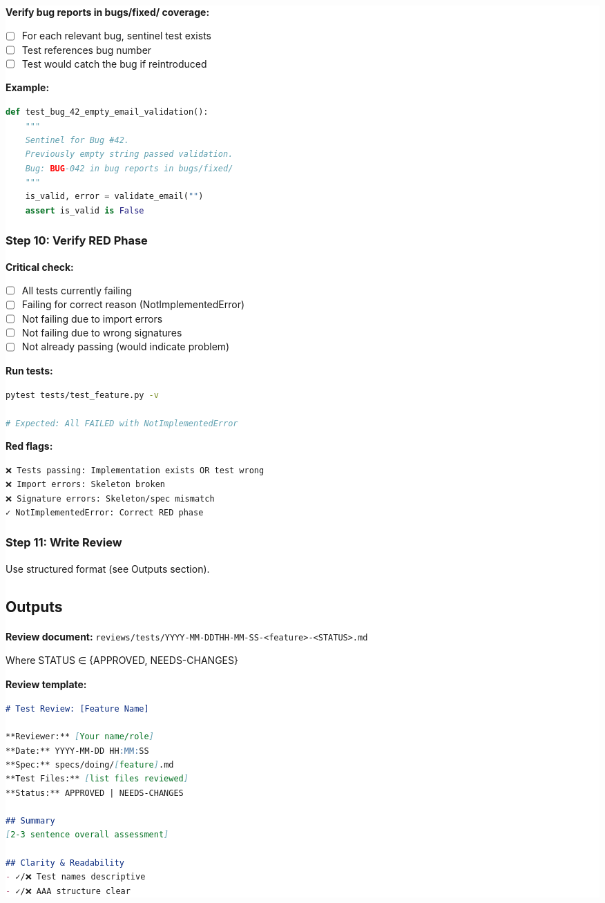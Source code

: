 **Verify bug reports in bugs/fixed/ coverage:**
- [ ] For each relevant bug, sentinel test exists
- [ ] Test references bug number
- [ ] Test would catch the bug if reintroduced

**Example:**
```python
def test_bug_42_empty_email_validation():
    """
    Sentinel for Bug #42.
    Previously empty string passed validation.
    Bug: BUG-042 in bug reports in bugs/fixed/
    """
    is_valid, error = validate_email("")
    assert is_valid is False
```

### Step 10: Verify RED Phase

**Critical check:**
- [ ] All tests currently failing
- [ ] Failing for correct reason (NotImplementedError)
- [ ] Not failing due to import errors
- [ ] Not failing due to wrong signatures
- [ ] Not already passing (would indicate problem)

**Run tests:**
```bash
pytest tests/test_feature.py -v

# Expected: All FAILED with NotImplementedError
```

**Red flags:**
```
❌ Tests passing: Implementation exists OR test wrong
❌ Import errors: Skeleton broken
❌ Signature errors: Skeleton/spec mismatch
✓ NotImplementedError: Correct RED phase
```

### Step 11: Write Review

Use structured format (see Outputs section).

## Outputs

**Review document:** `reviews/tests/YYYY-MM-DDTHH-MM-SS-<feature>-<STATUS>.md`

Where STATUS ∈ {APPROVED, NEEDS-CHANGES}

**Review template:**
```markdown
# Test Review: [Feature Name]

**Reviewer:** [Your name/role]
**Date:** YYYY-MM-DD HH:MM:SS
**Spec:** specs/doing/[feature].md
**Test Files:** [list files reviewed]
**Status:** APPROVED | NEEDS-CHANGES

## Summary
[2-3 sentence overall assessment]

## Clarity & Readability
- ✓/❌ Test names descriptive
- ✓/❌ AAA structure clear
```